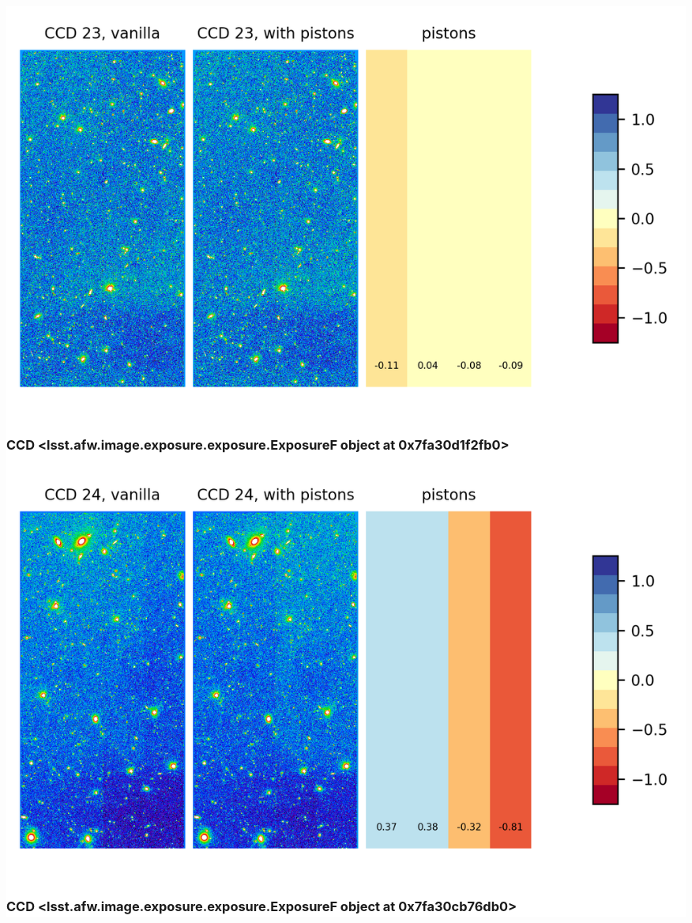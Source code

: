 ![](v0001252c023.png)
### CCD <lsst.afw.image.exposure.exposure.ExposureF object at 0x7fa30d1f2fb0>
![](v0001252c024.png)
### CCD <lsst.afw.image.exposure.exposure.ExposureF object at 0x7fa30cb76db0>